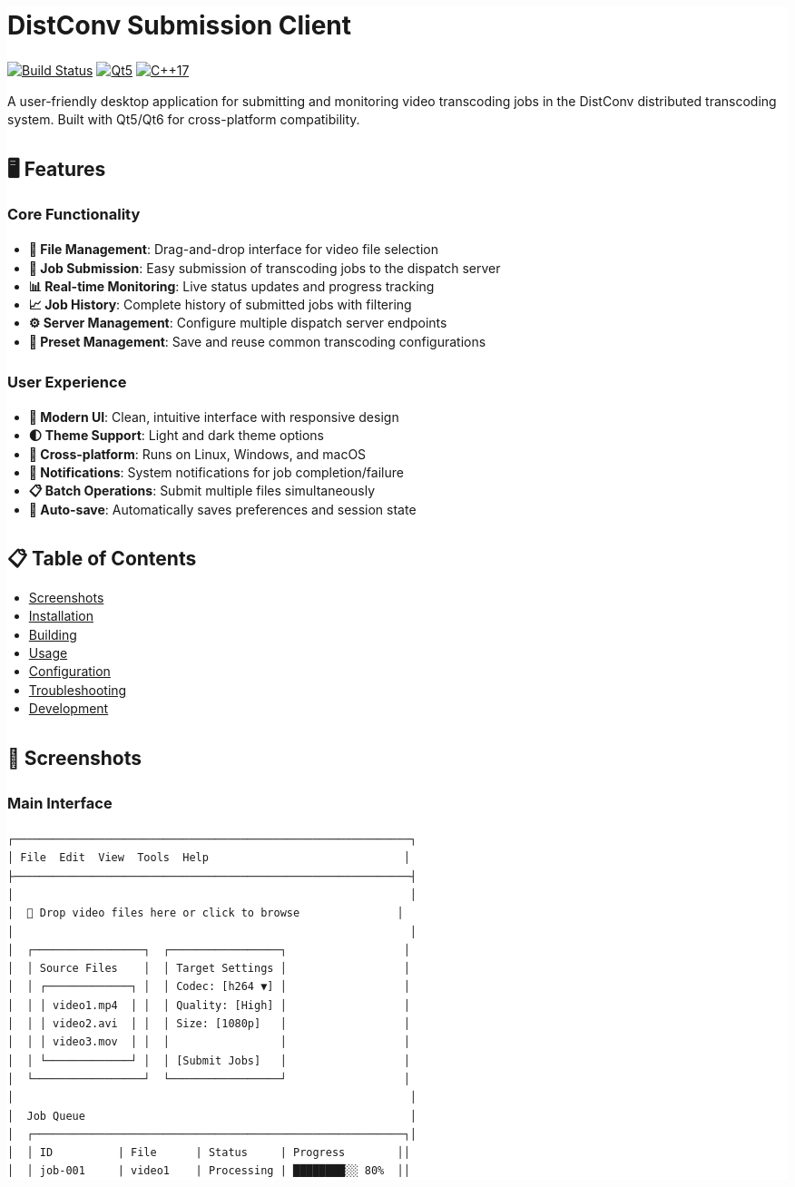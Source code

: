 # DistConv Submission Client

[![Build Status](https://img.shields.io/badge/build-passing-brightgreen)](https://github.com/segin/distconv)
[![Qt5](https://img.shields.io/badge/Qt-5.15%2B-green)](https://www.qt.io/)
[![C++17](https://img.shields.io/badge/C%2B%2B-17-blue)](https://en.cppreference.com/w/cpp/17)

A user-friendly desktop application for submitting and monitoring video transcoding jobs in the DistConv distributed transcoding system. Built with Qt5/Qt6 for cross-platform compatibility.

## 🖥️ Features

### Core Functionality
- **📁 File Management**: Drag-and-drop interface for video file selection
- **🚀 Job Submission**: Easy submission of transcoding jobs to the dispatch server
- **📊 Real-time Monitoring**: Live status updates and progress tracking
- **📈 Job History**: Complete history of submitted jobs with filtering
- **⚙️ Server Management**: Configure multiple dispatch server endpoints
- **🔧 Preset Management**: Save and reuse common transcoding configurations

### User Experience
- **🎨 Modern UI**: Clean, intuitive interface with responsive design
- **🌓 Theme Support**: Light and dark theme options
- **📱 Cross-platform**: Runs on Linux, Windows, and macOS
- **🔔 Notifications**: System notifications for job completion/failure
- **📋 Batch Operations**: Submit multiple files simultaneously
- **💾 Auto-save**: Automatically saves preferences and session state

## 📋 Table of Contents

- [Screenshots](#-screenshots)
- [Installation](#-installation)
- [Building](#-building)
- [Usage](#-usage)
- [Configuration](#-configuration)
- [Troubleshooting](#-troubleshooting)
- [Development](#-development)

## 📸 Screenshots

### Main Interface
```
┌─────────────────────────────────────────────────────────────┐
│ File  Edit  View  Tools  Help                              │
├─────────────────────────────────────────────────────────────┤
│                                                             │
│  📁 Drop video files here or click to browse               │
│                                                             │
│  ┌─────────────────┐  ┌─────────────────┐                  │
│  │ Source Files    │  │ Target Settings │                  │
│  │ ┌─────────────┐ │  │ Codec: [h264 ▼] │                  │
│  │ │ video1.mp4  │ │  │ Quality: [High] │                  │
│  │ │ video2.avi  │ │  │ Size: [1080p]   │                  │
│  │ │ video3.mov  │ │  │                 │                  │
│  │ └─────────────┘ │  │ [Submit Jobs]   │                  │
│  └─────────────────┘  └─────────────────┘                  │
│                                                             │
│  Job Queue                                                  │
│  ┌─────────────────────────────────────────────────────────┐│
│  │ ID          | File      | Status     | Progress        ││
│  │ job-001     | video1    | Processing | ████████░░ 80%  ││
```